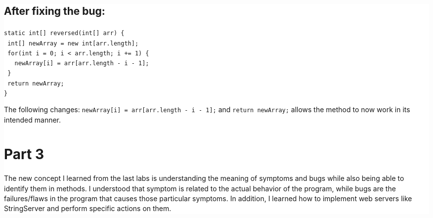 ## After fixing the bug:
   ```
  static int[] reversed(int[] arr) {
    int[] newArray = new int[arr.length];
    for(int i = 0; i < arr.length; i += 1) {
      newArray[i] = arr[arr.length - i - 1];
    }
    return newArray;
  }
  ```
  
  The following changes: `newArray[i] = arr[arr.length - i - 1];` and `return newArray;` allows the method to now work in its intended manner.

# Part 3

The new concept I learned from the last labs is understanding the meaning of symptoms and bugs while also being able to identify them in methods. I understood that symptom is related to the actual behavior of the program, while bugs are the failures/flaws in the program that causes those particular symptoms. In addition, I learned how to implement web servers like StringServer and perform specific actions on them. 
